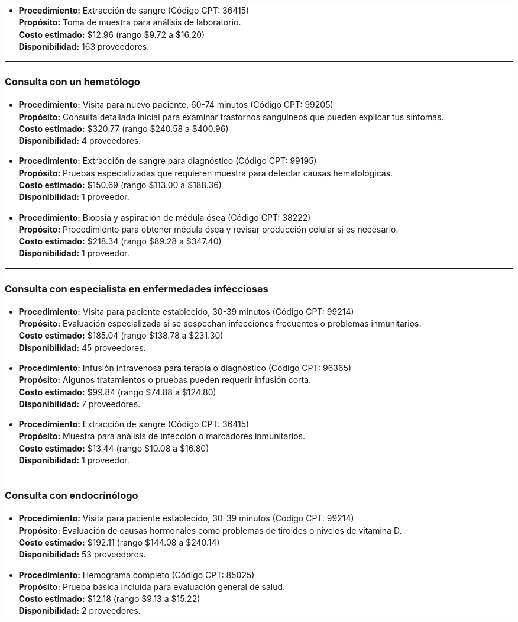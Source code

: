 - **Procedimiento:** Extracción de sangre (Código CPT: 36415)  
  **Propósito:** Toma de muestra para análisis de laboratorio.  
  **Costo estimado:** $12.96 (rango $9.72 a $16.20)  
  **Disponibilidad:** 163 proveedores.

---

### Consulta con un hematólogo

- **Procedimiento:** Visita para nuevo paciente, 60-74 minutos (Código CPT: 99205)  
  **Propósito:** Consulta detallada inicial para examinar trastornos sanguíneos que pueden explicar tus síntomas.  
  **Costo estimado:** $320.77 (rango $240.58 a $400.96)  
  **Disponibilidad:** 4 proveedores.

- **Procedimiento:** Extracción de sangre para diagnóstico (Código CPT: 99195)  
  **Propósito:** Pruebas especializadas que requieren muestra para detectar causas hematológicas.  
  **Costo estimado:** $150.69 (rango $113.00 a $188.36)  
  **Disponibilidad:** 1 proveedor.

- **Procedimiento:** Biopsia y aspiración de médula ósea (Código CPT: 38222)  
  **Propósito:** Procedimiento para obtener médula ósea y revisar producción celular si es necesario.  
  **Costo estimado:** $218.34 (rango $89.28 a $347.40)  
  **Disponibilidad:** 1 proveedor.

---

### Consulta con especialista en enfermedades infecciosas

- **Procedimiento:** Visita para paciente establecido, 30-39 minutos (Código CPT: 99214)  
  **Propósito:** Evaluación especializada si se sospechan infecciones frecuentes o problemas inmunitarios.  
  **Costo estimado:** $185.04 (rango $138.78 a $231.30)  
  **Disponibilidad:** 45 proveedores.

- **Procedimiento:** Infusión intravenosa para terapia o diagnóstico (Código CPT: 96365)  
  **Propósito:** Algunos tratamientos o pruebas pueden requerir infusión corta.  
  **Costo estimado:** $99.84 (rango $74.88 a $124.80)  
  **Disponibilidad:** 7 proveedores.

- **Procedimiento:** Extracción de sangre (Código CPT: 36415)  
  **Propósito:** Muestra para análisis de infección o marcadores inmunitarios.  
  **Costo estimado:** $13.44 (rango $10.08 a $16.80)  
  **Disponibilidad:** 1 proveedor.

---

### Consulta con endocrinólogo

- **Procedimiento:** Visita para paciente establecido, 30-39 minutos (Código CPT: 99214)  
  **Propósito:** Evaluación de causas hormonales como problemas de tiroides o niveles de vitamina D.  
  **Costo estimado:** $192.11 (rango $144.08 a $240.14)  
  **Disponibilidad:** 53 proveedores.

- **Procedimiento:** Hemograma completo (Código CPT: 85025)  
  **Propósito:** Prueba básica incluida para evaluación general de salud.  
  **Costo estimado:** $12.18 (rango $9.13 a $15.22)  
  **Disponibilidad:** 2 proveedores.
